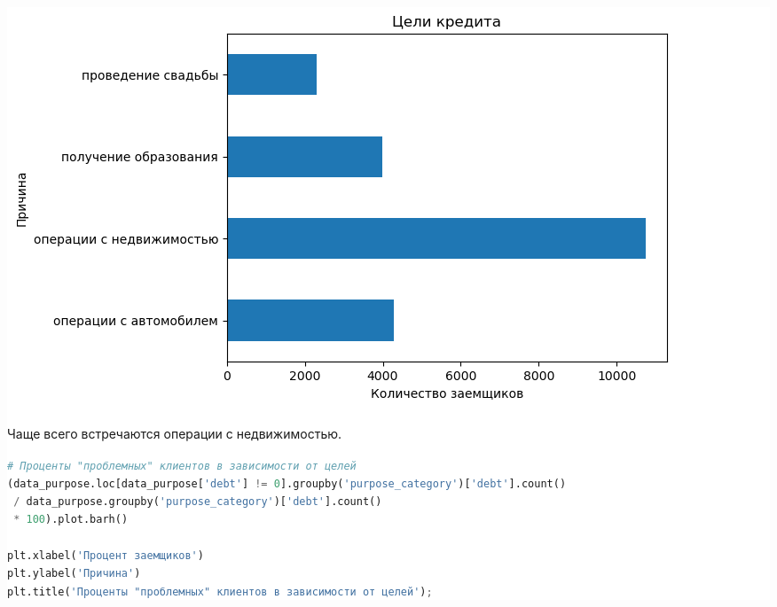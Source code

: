 
    
![png](output_95_0.png)
    


Чаще всего встречаются операции с недвижимостью.


```python
# Проценты "проблемных" клиентов в зависимости от целей
(data_purpose.loc[data_purpose['debt'] != 0].groupby('purpose_category')['debt'].count() 
 / data_purpose.groupby('purpose_category')['debt'].count() 
 * 100).plot.barh()

plt.xlabel('Процент заемщиков')
plt.ylabel('Причина')
plt.title('Проценты "проблемных" клиентов в зависимости от целей');
```


    